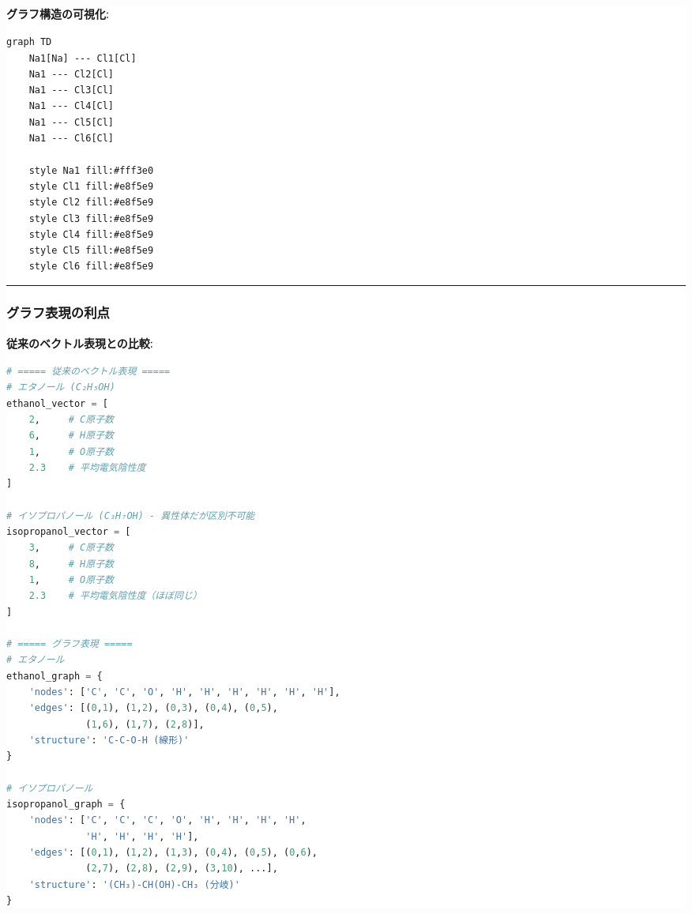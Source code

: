 **グラフ構造の可視化**:

```mermaid
graph TD
    Na1[Na] --- Cl1[Cl]
    Na1 --- Cl2[Cl]
    Na1 --- Cl3[Cl]
    Na1 --- Cl4[Cl]
    Na1 --- Cl5[Cl]
    Na1 --- Cl6[Cl]

    style Na1 fill:#fff3e0
    style Cl1 fill:#e8f5e9
    style Cl2 fill:#e8f5e9
    style Cl3 fill:#e8f5e9
    style Cl4 fill:#e8f5e9
    style Cl5 fill:#e8f5e9
    style Cl6 fill:#e8f5e9
```

---

### グラフ表現の利点

**従来のベクトル表現との比較**:

```python
# ===== 従来のベクトル表現 =====
# エタノール (C₂H₅OH)
ethanol_vector = [
    2,     # C原子数
    6,     # H原子数
    1,     # O原子数
    2.3    # 平均電気陰性度
]

# イソプロパノール (C₃H₇OH) - 異性体だが区別不可能
isopropanol_vector = [
    3,     # C原子数
    8,     # H原子数
    1,     # O原子数
    2.3    # 平均電気陰性度（ほぼ同じ）
]

# ===== グラフ表現 =====
# エタノール
ethanol_graph = {
    'nodes': ['C', 'C', 'O', 'H', 'H', 'H', 'H', 'H', 'H'],
    'edges': [(0,1), (1,2), (0,3), (0,4), (0,5),
              (1,6), (1,7), (2,8)],
    'structure': 'C-C-O-H (線形)'
}

# イソプロパノール
isopropanol_graph = {
    'nodes': ['C', 'C', 'C', 'O', 'H', 'H', 'H', 'H',
              'H', 'H', 'H', 'H'],
    'edges': [(0,1), (1,2), (1,3), (0,4), (0,5), (0,6),
              (2,7), (2,8), (2,9), (3,10), ...],
    'structure': '(CH₃)-CH(OH)-CH₃ (分岐)'
}
```
